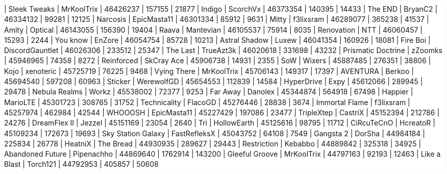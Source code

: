 | Sleek Tweaks | MrKoolTrix | 46426237 | 157155 | 21877
| Indigo | ScorchVx | 46373354 | 140395 | 14433
| The END | BryanC2 | 46334132 | 99281 | 12125
| Narcosis | EpicMasta11 | 46301334 | 85912 | 9631
| Mitty | f3lixsram | 46289077 | 365238 | 41537
| Amity | Optical | 46143055 | 156390 | 19404
| Raava | Mantevian | 46105537 | 75914 | 8035
| Renovation | NTT | 46060457 | 15293 | 2244
| You know | EnZore | 46054754 | 85728 | 10213
| Astral Shadow  | Luxew | 46041354 | 160926 | 18081
| Fire Boi | DiscordGauntlet | 46026306 | 233512 | 25347
| The Last | TrueAzt3k | 46020618 | 331698 | 43232
| Prismatic Doctrine | zZoomks | 45946965 | 74358 | 8272
| Reinforced | SkCray Ace | 45906738 | 14931 | 2355
| SoW | Wixers | 45887485 | 276351 | 38806
| Kojo | xenoteric | 45725719 | 76225 | 9468
| Vying There | MrKoolTrix | 45706143 | 149317 | 17397
| AVENTURA | Berkoo | 45694540 | 597208 | 60963
| Sticker | WerewolfGD | 45654553 | 112839 | 14584
| HyperDrive | Expy | 45612066 | 289945 | 29478
| Nebula Realms | Workz | 45538002 | 72377 | 9253
| Far Away | Danolex | 45344874 | 564918 | 67498
| Happier  | MarioLTE | 45301723 | 308765 | 31752
| Technicality | FlacoGD | 45276446 | 28838 | 3674
| Immortal Flame | f3lixsram | 45257974 | 462984 | 42544
| WHOOOSH | EpicMasta11 | 45227429 | 197086 | 23477
| TripleXtep | CastriX | 45152394 | 212786 | 24276
| DreamFlex II   | Jezzel | 45151169 | 23054 | 2640
| Tri | HollowEarth | 45125616 | 98795 | 11712
| CiRcuTeCnO | HcreatoR | 45109234 | 172673 | 19693
| Sky Station Galaxy | FastRefleksX | 45043752 | 64108 | 7549
| Gangsta 2 | DorSha | 44984184 | 225834 | 26778
| HeatniX | The Bread | 44930935 | 289627 | 29443
| Restriction | Kebabbo | 44889842 | 325318 | 34925
| Abandoned Future | Pipenachho | 44869640 | 1762914 | 143200
| Gleeful Groove | MrKoolTrix | 44797163 | 92193 | 12463
| Like a Blast | Torch121 | 44792953 | 405857 | 50608